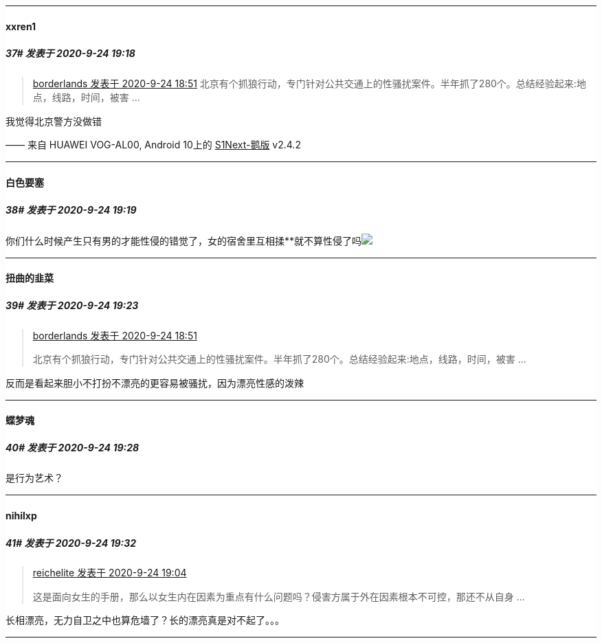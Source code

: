 -----

####  xxren1  
##### 37#       发表于 2020-9-24 19:18


<blockquote><a href="httphttps://bbs.saraba1st.com/2b/forum.php?mod=redirect&amp;goto=findpost&amp;pid=48840153&amp;ptid=1961694" target="_blank">borderlands 发表于 2020-9-24 18:51</a>
北京有个抓狼行动，专门针对公共交通上的性骚扰案件。半年抓了280个。总结经验起来:地点，线路，时间，被害 ...</blockquote>
我觉得北京警方没做错

—— 来自 HUAWEI VOG-AL00, Android 10上的 [S1Next-鹅版](https://github.com/ykrank/S1-Next/releases) v2.4.2


-----

####  白色要塞  
##### 38#       发表于 2020-9-24 19:19


你们什么时候产生只有男的才能性侵的错觉了，女的宿舍里互相揉**就不算性侵了吗<img src="https://static.saraba1st.com/image/smiley/face2017/037.png" referrerpolicy="no-referrer">


-----

####  扭曲的韭菜  
##### 39#       发表于 2020-9-24 19:23


<blockquote><a href="httphttps://bbs.saraba1st.com/2b/forum.php?mod=redirect&amp;goto=findpost&amp;pid=48840153&amp;ptid=1961694" target="_blank">borderlands 发表于 2020-9-24 18:51</a>

北京有个抓狼行动，专门针对公共交通上的性骚扰案件。半年抓了280个。总结经验起来:地点，线路，时间，被害 ...</blockquote>
反而是看起来胆小不打扮不漂亮的更容易被骚扰，因为漂亮性感的泼辣


-----

####  蝶梦魂  
##### 40#       发表于 2020-9-24 19:28


是行为艺术？


-----

####  nihilxp  
##### 41#       发表于 2020-9-24 19:32


<blockquote><a href="httphttps://bbs.saraba1st.com/2b/forum.php?mod=redirect&amp;goto=findpost&amp;pid=48840293&amp;ptid=1961694" target="_blank">reichelite 发表于 2020-9-24 19:04</a>

这是面向女生的手册，那么以女生内在因素为重点有什么问题吗？侵害方属于外在因素根本不可控，那还不从自身 ...</blockquote>
长相漂亮，无力自卫之中也算危墙了？长的漂亮真是对不起了。。。


-----
